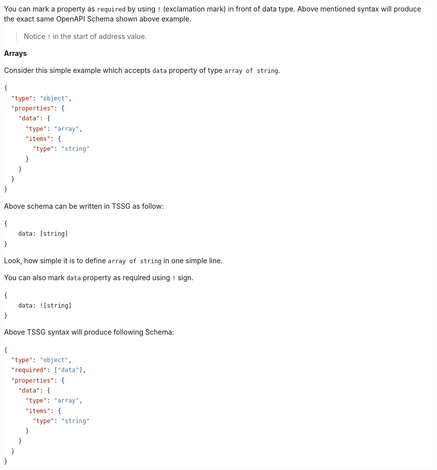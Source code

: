 You can mark a property as `required` by using `!` (exclamation mark) in front of data type. Above mentioned syntax will produce the exact same OpenAPI Schema shown above example.

> Notice `!` in the start of address value.

**Arrays**

Consider this simple example which accepts `data` property of type `array of string`.

```json
{
  "type": "object",
  "properties": {
    "data": {
      "type": "array",
      "items": {
        "type": "string"
      }
    }
  }
}
```

Above schema can be written in TSSG as follow:

```
{
    data: [string]
}
```

Look, how simple it is to define `array of string` in one simple line.

You can also mark `data` property as required using `!` sign.

```
{
    data: ![string]
}
```

Above TSSG syntax will produce following Schema:

```json
{
  "type": "object",
  "required": ["data"],
  "properties": {
    "data": {
      "type": "array",
      "items": {
        "type": "string"
      }
    }
  }
}
```
